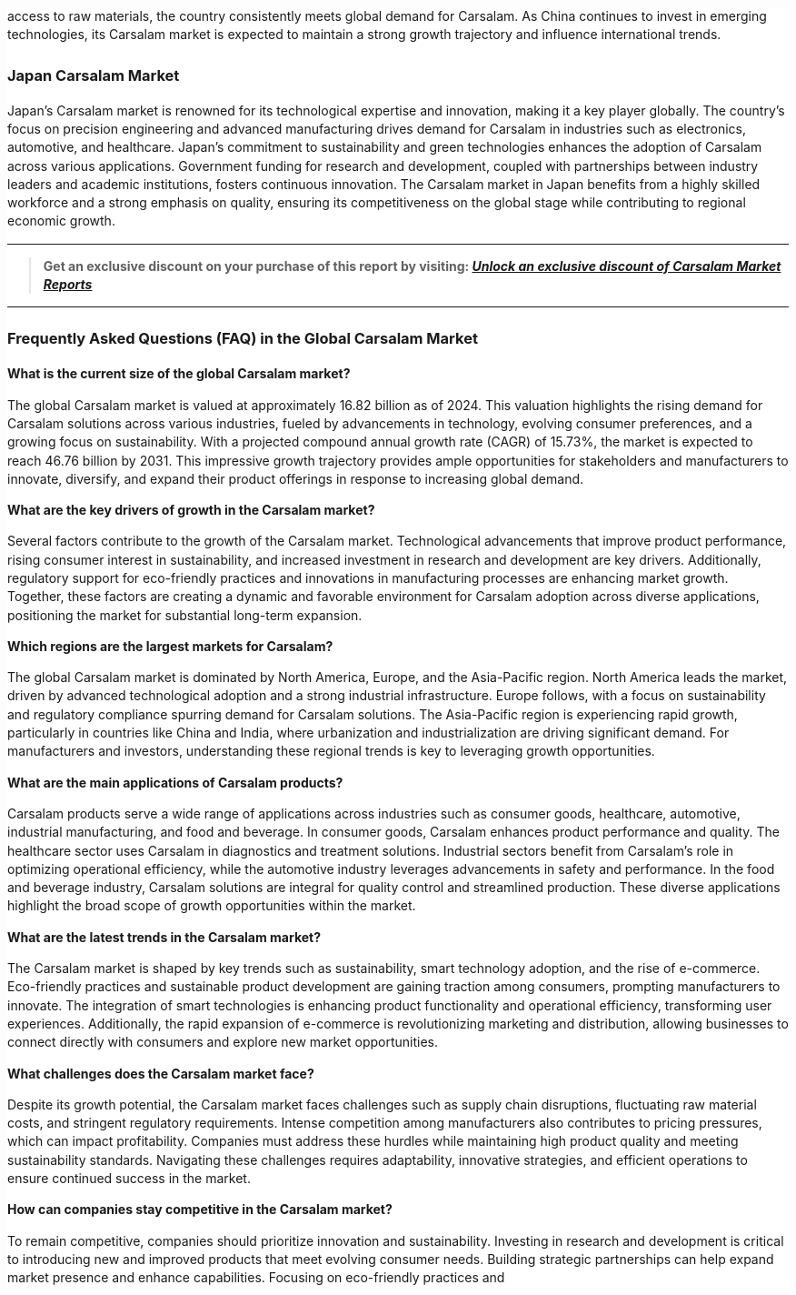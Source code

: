 access to raw materials, the country consistently meets global demand for Carsalam. As China continues to invest in emerging technologies, its Carsalam market is expected to maintain a strong growth trajectory and influence international trends.</p><h3>Japan Carsalam Market</h3><p>Japan&rsquo;s Carsalam market is renowned for its technological expertise and innovation, making it a key player globally. The country&rsquo;s focus on precision engineering and advanced manufacturing drives demand for Carsalam in industries such as electronics, automotive, and healthcare. Japan&rsquo;s commitment to sustainability and green technologies enhances the adoption of Carsalam across various applications. Government funding for research and development, coupled with partnerships between industry leaders and academic institutions, fosters continuous innovation. The Carsalam market in Japan benefits from a highly skilled workforce and a strong emphasis on quality, ensuring its competitiveness on the global stage while contributing to regional economic growth.</p><hr /><blockquote><p><strong>Get an exclusive discount on your purchase of this report by visiting: <em><a href="://marketresearchpulse.com/ask-for-discount/95900?utm_source=Github&amp;utm_medium=019">Unlock an exclusive discount of Carsalam Market Reports</a></em>&nbsp;</strong></p></blockquote><hr /><h3>Frequently Asked Questions (FAQ) in the Global Carsalam Market</h3><p><strong>What is the current size of the global Carsalam market?</strong></p><p>The global Carsalam market is valued at approximately 16.82 billion as of 2024. This valuation highlights the rising demand for Carsalam solutions across various industries, fueled by advancements in technology, evolving consumer preferences, and a growing focus on sustainability. With a projected compound annual growth rate (CAGR) of 15.73%, the market is expected to reach 46.76 billion by 2031. This impressive growth trajectory provides ample opportunities for stakeholders and manufacturers to innovate, diversify, and expand their product offerings in response to increasing global demand.</p><p><strong>What are the key drivers of growth in the Carsalam market?</strong></p><p>Several factors contribute to the growth of the Carsalam market. Technological advancements that improve product performance, rising consumer interest in sustainability, and increased investment in research and development are key drivers. Additionally, regulatory support for eco-friendly practices and innovations in manufacturing processes are enhancing market growth. Together, these factors are creating a dynamic and favorable environment for Carsalam adoption across diverse applications, positioning the market for substantial long-term expansion.</p><p><strong>Which regions are the largest markets for Carsalam?</strong></p><p>The global Carsalam market is dominated by North America, Europe, and the Asia-Pacific region. North America leads the market, driven by advanced technological adoption and a strong industrial infrastructure. Europe follows, with a focus on sustainability and regulatory compliance spurring demand for Carsalam solutions. The Asia-Pacific region is experiencing rapid growth, particularly in countries like China and India, where urbanization and industrialization are driving significant demand. For manufacturers and investors, understanding these regional trends is key to leveraging growth opportunities.</p><p><strong>What are the main applications of Carsalam products?</strong></p><p>Carsalam products serve a wide range of applications across industries such as consumer goods, healthcare, automotive, industrial manufacturing, and food and beverage. In consumer goods, Carsalam enhances product performance and quality. The healthcare sector uses Carsalam in diagnostics and treatment solutions. Industrial sectors benefit from Carsalam&rsquo;s role in optimizing operational efficiency, while the automotive industry leverages advancements in safety and performance. In the food and beverage industry, Carsalam solutions are integral for quality control and streamlined production. These diverse applications highlight the broad scope of growth opportunities within the market.</p><p><strong>What are the latest trends in the Carsalam market?</strong></p><p>The Carsalam market is shaped by key trends such as sustainability, smart technology adoption, and the rise of e-commerce. Eco-friendly practices and sustainable product development are gaining traction among consumers, prompting manufacturers to innovate. The integration of smart technologies is enhancing product functionality and operational efficiency, transforming user experiences. Additionally, the rapid expansion of e-commerce is revolutionizing marketing and distribution, allowing businesses to connect directly with consumers and explore new market opportunities.</p><p><strong>What challenges does the Carsalam market face?</strong></p><p>Despite its growth potential, the Carsalam market faces challenges such as supply chain disruptions, fluctuating raw material costs, and stringent regulatory requirements. Intense competition among manufacturers also contributes to pricing pressures, which can impact profitability. Companies must address these hurdles while maintaining high product quality and meeting sustainability standards. Navigating these challenges requires adaptability, innovative strategies, and efficient operations to ensure continued success in the market.</p><p><strong>How can companies stay competitive in the Carsalam market?</strong></p><p>To remain competitive, companies should prioritize innovation and sustainability. Investing in research and development is critical to introducing new and improved products that meet evolving consumer needs. Building strategic partnerships can help expand market presence and enhance capabilities. Focusing on eco-friendly practices and